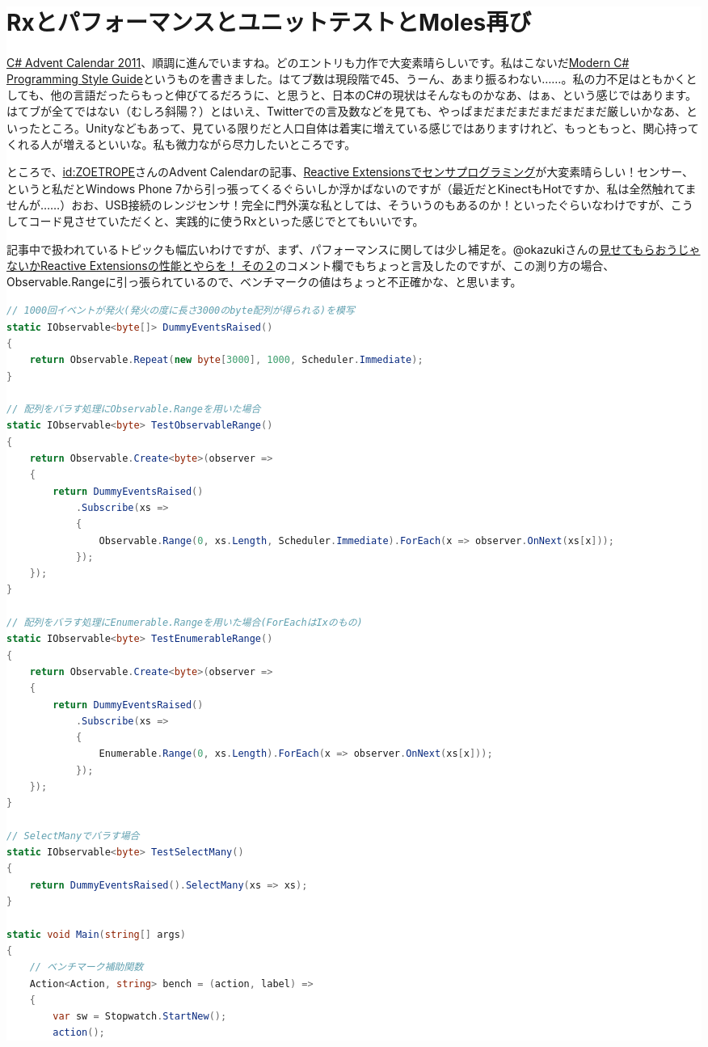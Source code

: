 # RxとパフォーマンスとユニットテストとMoles再び

[C# Advent Calendar 2011](http://atnd.org/events/21988)、順調に進んでいますね。どのエントリも力作で大変素晴らしいです。私はこないだ[Modern C# Programming Style Guide](http://neue.cc/2011/12/16_359.html)というものを書きました。はてブ数は現段階で45、うーん、あまり振るわない……。私の力不足はともかくとしても、他の言語だったらもっと伸びてるだろうに、と思うと、日本のC#の現状はそんなものかなあ、はぁ、という感じではあります。はてブが全てではない（むしろ斜陽？）とはいえ、Twitterでの言及数などを見ても、やっぱまだまだまだまだまだまだ厳しいかなあ、といったところ。Unityなどもあって、見ている限りだと人口自体は着実に増えている感じではありますけれど、もっともっと、関心持ってくれる人が増えるといいな。私も微力ながら尽力したいところです。

ところで、[id:ZOETROPE](http://d.hatena.ne.jp/ZOETROPE/)さんのAdvent Calendarの記事、[Reactive Extensionsでセンサプログラミング](http://d.hatena.ne.jp/ZOETROPE/20111220#1324392149)が大変素晴らしい！センサー、というと私だとWindows Phone 7から引っ張ってくるぐらいしか浮かばないのですが（最近だとKinectもHotですか、私は全然触れてませんが……）おお、USB接続のレンジセンサ！完全に門外漢な私としては、そういうのもあるのか！といったぐらいなわけですが、こうしてコード見させていただくと、実践的に使うRxといった感じでとてもいいです。

記事中で扱われているトピックも幅広いわけですが、まず、パフォーマンスに関しては少し補足を。@okazukiさんの[見せてもらおうじゃないかReactive Extensionsの性能とやらを！ その２](http://d.hatena.ne.jp/okazuki/20111214/1323828027)のコメント欄でもちょっと言及したのですが、この測り方の場合、Observable.Rangeに引っ張られているので、ベンチマークの値はちょっと不正確かな、と思います。

```csharp
// 1000回イベントが発火(発火の度に長さ3000のbyte配列が得られる)を模写
static IObservable<byte[]> DummyEventsRaised()
{
    return Observable.Repeat(new byte[3000], 1000, Scheduler.Immediate);
}

// 配列をバラす処理にObservable.Rangeを用いた場合
static IObservable<byte> TestObservableRange()
{
    return Observable.Create<byte>(observer =>
    {
        return DummyEventsRaised()
            .Subscribe(xs =>
            {
                Observable.Range(0, xs.Length, Scheduler.Immediate).ForEach(x => observer.OnNext(xs[x]));
            });
    });
}

// 配列をバラす処理にEnumerable.Rangeを用いた場合(ForEachはIxのもの)
static IObservable<byte> TestEnumerableRange()
{
    return Observable.Create<byte>(observer =>
    {
        return DummyEventsRaised()
            .Subscribe(xs =>
            {
                Enumerable.Range(0, xs.Length).ForEach(x => observer.OnNext(xs[x]));
            });
    });
}

// SelectManyでバラす場合
static IObservable<byte> TestSelectMany()
{
    return DummyEventsRaised().SelectMany(xs => xs);
}

static void Main(string[] args)
{
    // ベンチマーク補助関数
    Action<Action, string> bench = (action, label) =>
    {
        var sw = Stopwatch.StartNew();
        action();
```